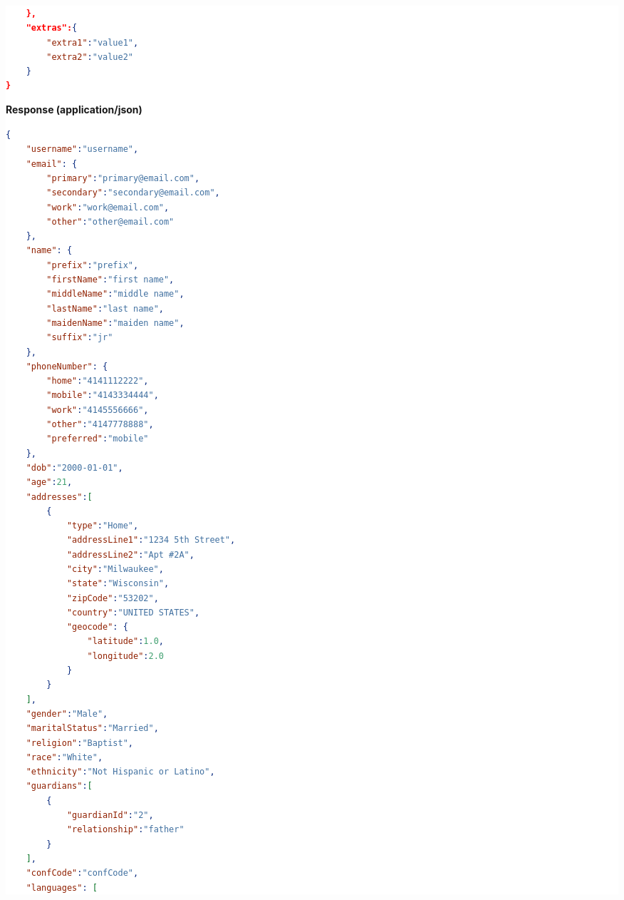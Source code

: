 ```json
    },
    "extras":{
        "extra1":"value1",
        "extra2":"value2"
    }
}
```

**Response (application/json)**

```json
{
    "username":"username",
    "email": {
        "primary":"primary@email.com",
        "secondary":"secondary@email.com",
        "work":"work@email.com",
        "other":"other@email.com"
    },
    "name": {
        "prefix":"prefix",
        "firstName":"first name",
        "middleName":"middle name",
        "lastName":"last name",
        "maidenName":"maiden name",
        "suffix":"jr"
    },
    "phoneNumber": {
        "home":"4141112222",
        "mobile":"4143334444",
        "work":"4145556666",
        "other":"4147778888",
        "preferred":"mobile"
    },
    "dob":"2000-01-01",
    "age":21,
    "addresses":[
        {
            "type":"Home",
            "addressLine1":"1234 5th Street",
            "addressLine2":"Apt #2A",
            "city":"Milwaukee",
            "state":"Wisconsin",
            "zipCode":"53202",
            "country":"UNITED STATES",
            "geocode": {
                "latitude":1.0,
                "longitude":2.0
            }
        }
    ],
    "gender":"Male",
    "maritalStatus":"Married",
    "religion":"Baptist",
    "race":"White",
    "ethnicity":"Not Hispanic or Latino",
    "guardians":[
        {
            "guardianId":"2",
            "relationship":"father"
        }
    ],
    "confCode":"confCode",
    "languages": [
```